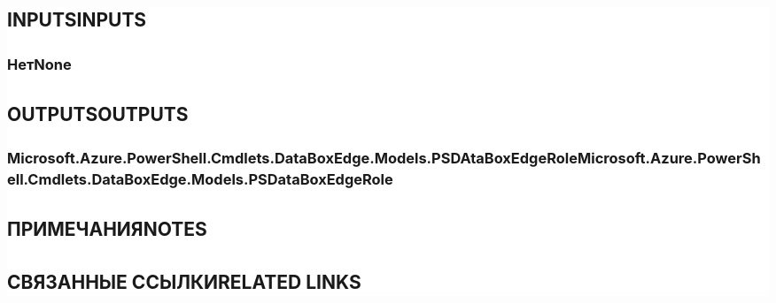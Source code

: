 ## <span data-ttu-id="d693e-154">INPUTS</span><span class="sxs-lookup"><span data-stu-id="d693e-154">INPUTS</span></span>

### <span data-ttu-id="d693e-155">Нет</span><span class="sxs-lookup"><span data-stu-id="d693e-155">None</span></span>

## <span data-ttu-id="d693e-156">OUTPUTS</span><span class="sxs-lookup"><span data-stu-id="d693e-156">OUTPUTS</span></span>

### <span data-ttu-id="d693e-157">Microsoft.Azure.PowerShell.Cmdlets.DataBoxEdge.Models.PSDAtaBoxEdgeRole</span><span class="sxs-lookup"><span data-stu-id="d693e-157">Microsoft.Azure.PowerShell.Cmdlets.DataBoxEdge.Models.PSDataBoxEdgeRole</span></span>

## <span data-ttu-id="d693e-158">ПРИМЕЧАНИЯ</span><span class="sxs-lookup"><span data-stu-id="d693e-158">NOTES</span></span>

## <span data-ttu-id="d693e-159">СВЯЗАННЫЕ ССЫЛКИ</span><span class="sxs-lookup"><span data-stu-id="d693e-159">RELATED LINKS</span></span>

